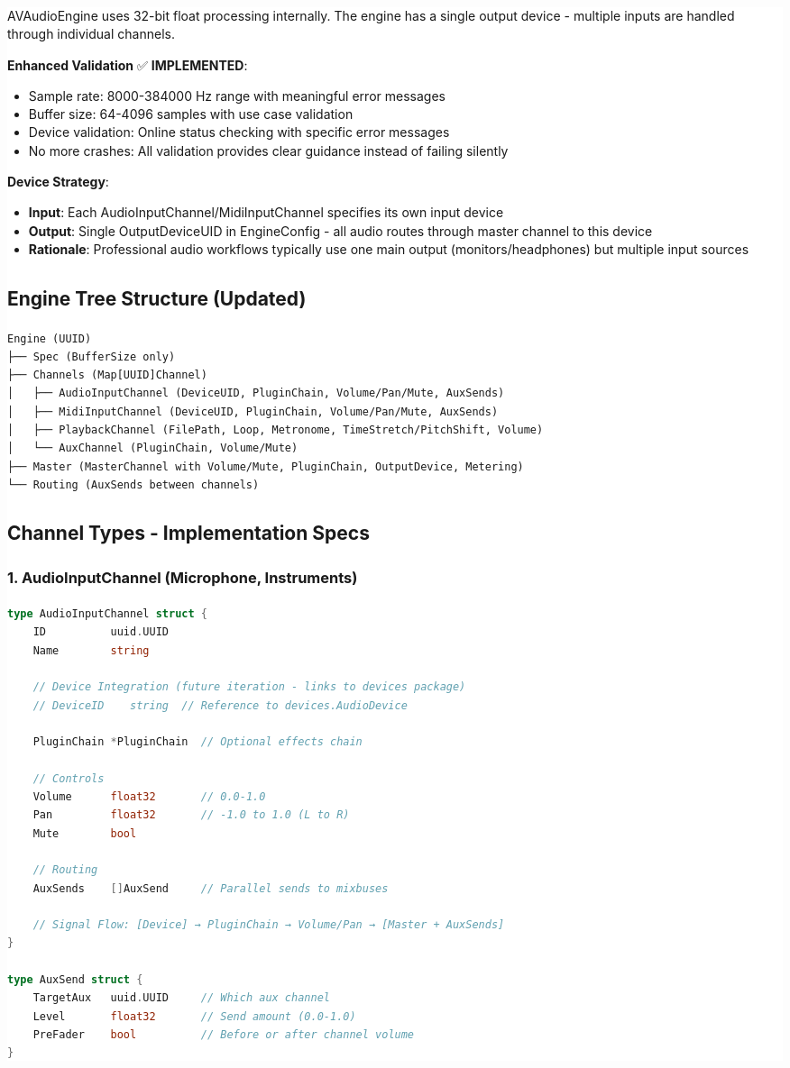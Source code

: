 AVAudioEngine uses 32-bit float processing internally. The engine has a single output device - multiple inputs are handled through individual channels.

**Enhanced Validation** ✅ **IMPLEMENTED**: 
- Sample rate: 8000-384000 Hz range with meaningful error messages
- Buffer size: 64-4096 samples with use case validation
- Device validation: Online status checking with specific error messages
- No more crashes: All validation provides clear guidance instead of failing silently

**Device Strategy**: 
- **Input**: Each AudioInputChannel/MidiInputChannel specifies its own input device
- **Output**: Single OutputDeviceUID in EngineConfig - all audio routes through master channel to this device
- **Rationale**: Professional audio workflows typically use one main output (monitors/headphones) but multiple input sources

## Engine Tree Structure (Updated)

```
Engine (UUID)
├── Spec (BufferSize only)
├── Channels (Map[UUID]Channel)
│   ├── AudioInputChannel (DeviceUID, PluginChain, Volume/Pan/Mute, AuxSends)
│   ├── MidiInputChannel (DeviceUID, PluginChain, Volume/Pan/Mute, AuxSends)  
│   ├── PlaybackChannel (FilePath, Loop, Metronome, TimeStretch/PitchShift, Volume)
│   └── AuxChannel (PluginChain, Volume/Mute)
├── Master (MasterChannel with Volume/Mute, PluginChain, OutputDevice, Metering)
└── Routing (AuxSends between channels)
```

## Channel Types - Implementation Specs

### 1. AudioInputChannel (Microphone, Instruments)
```go
type AudioInputChannel struct {
    ID          uuid.UUID
    Name        string
    
    // Device Integration (future iteration - links to devices package)
    // DeviceID    string  // Reference to devices.AudioDevice
    
    PluginChain *PluginChain  // Optional effects chain
    
    // Controls
    Volume      float32       // 0.0-1.0
    Pan         float32       // -1.0 to 1.0 (L to R)
    Mute        bool
    
    // Routing
    AuxSends    []AuxSend     // Parallel sends to mixbuses
    
    // Signal Flow: [Device] → PluginChain → Volume/Pan → [Master + AuxSends]
}

type AuxSend struct {
    TargetAux   uuid.UUID     // Which aux channel
    Level       float32       // Send amount (0.0-1.0)
    PreFader    bool          // Before or after channel volume
}
```
